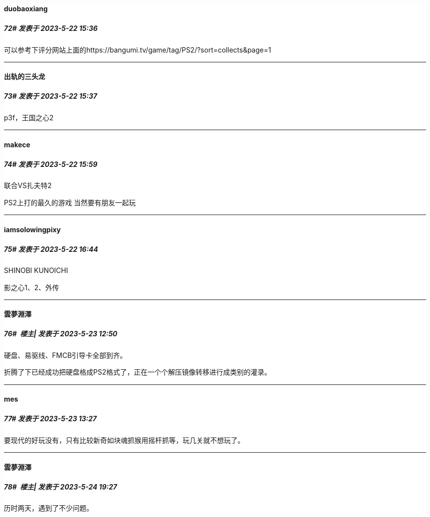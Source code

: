 ####  duobaoxiang  
##### 72#       发表于 2023-5-22 15:36

可以参考下评分网站上面的https://bangumi.tv/game/tag/PS2/?sort=collects&amp;page=1

*****

####  出轨的三头龙  
##### 73#       发表于 2023-5-22 15:37

p3f，王国之心2


*****

####  makece  
##### 74#       发表于 2023-5-22 15:59

联合VS扎夫特2

PS2上打的最久的游戏 当然要有朋友一起玩


*****

####  iamsolowingpixy  
##### 75#       发表于 2023-5-22 16:44

SHINOBI KUNOICHI

影之心1、2、外传


*****

####  雲夢淵澤  
##### 76#         楼主| 发表于 2023-5-23 12:50

硬盘、易驱线、FMCB引导卡全部到齐。

折腾了下已经成功把硬盘格成PS2格式了，正在一个个解压镜像转移进行成类别的灌录。


*****

####  mes  
##### 77#       发表于 2023-5-23 13:27

要现代的好玩没有，只有比较新奇如块魂抓猴用摇杆抓等，玩几关就不想玩了。


*****

####  雲夢淵澤  
##### 78#         楼主| 发表于 2023-5-24 19:27

历时两天，遇到了不少问题。
